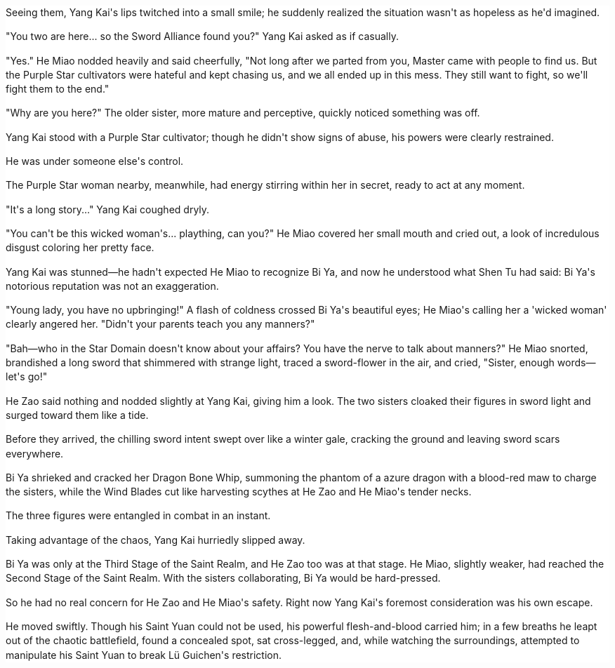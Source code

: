 Seeing them, Yang Kai's lips twitched into a small smile; he suddenly realized the situation wasn't as hopeless as he'd imagined.

"You two are here... so the Sword Alliance found you?" Yang Kai asked as if casually.

"Yes." He Miao nodded heavily and said cheerfully, "Not long after we parted from you, Master came with people to find us. But the Purple Star cultivators were hateful and kept chasing us, and we all ended up in this mess. They still want to fight, so we'll fight them to the end."

"Why are you here?" The older sister, more mature and perceptive, quickly noticed something was off.

Yang Kai stood with a Purple Star cultivator; though he didn't show signs of abuse, his powers were clearly restrained.

He was under someone else's control.

The Purple Star woman nearby, meanwhile, had energy stirring within her in secret, ready to act at any moment.

"It's a long story..." Yang Kai coughed dryly.

"You can't be this wicked woman's... plaything, can you?" He Miao covered her small mouth and cried out, a look of incredulous disgust coloring her pretty face.

Yang Kai was stunned—he hadn't expected He Miao to recognize Bi Ya, and now he understood what Shen Tu had said: Bi Ya's notorious reputation was not an exaggeration.

"Young lady, you have no upbringing!" A flash of coldness crossed Bi Ya's beautiful eyes; He Miao's calling her a 'wicked woman' clearly angered her. "Didn't your parents teach you any manners?"

"Bah—who in the Star Domain doesn't know about your affairs? You have the nerve to talk about manners?" He Miao snorted, brandished a long sword that shimmered with strange light, traced a sword-flower in the air, and cried, "Sister, enough words—let's go!"

He Zao said nothing and nodded slightly at Yang Kai, giving him a look. The two sisters cloaked their figures in sword light and surged toward them like a tide.

Before they arrived, the chilling sword intent swept over like a winter gale, cracking the ground and leaving sword scars everywhere.

Bi Ya shrieked and cracked her Dragon Bone Whip, summoning the phantom of a azure dragon with a blood-red maw to charge the sisters, while the Wind Blades cut like harvesting scythes at He Zao and He Miao's tender necks.

The three figures were entangled in combat in an instant.

Taking advantage of the chaos, Yang Kai hurriedly slipped away.

Bi Ya was only at the Third Stage of the Saint Realm, and He Zao too was at that stage. He Miao, slightly weaker, had reached the Second Stage of the Saint Realm. With the sisters collaborating, Bi Ya would be hard-pressed.

So he had no real concern for He Zao and He Miao's safety. Right now Yang Kai's foremost consideration was his own escape.

He moved swiftly. Though his Saint Yuan could not be used, his powerful flesh-and-blood carried him; in a few breaths he leapt out of the chaotic battlefield, found a concealed spot, sat cross-legged, and, while watching the surroundings, attempted to manipulate his Saint Yuan to break Lü Guichen's restriction.
